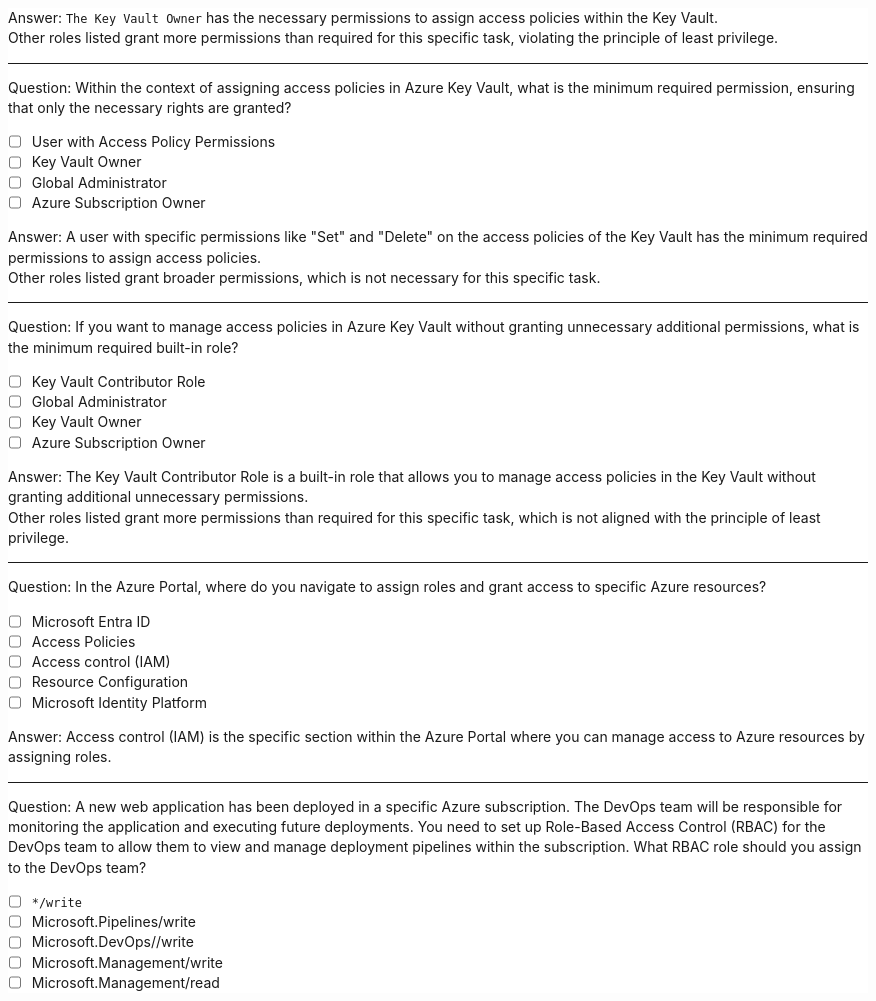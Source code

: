 Answer: `The Key Vault Owner` has the necessary permissions to assign access policies within the Key Vault.  
Other roles listed grant more permissions than required for this specific task, violating the principle of least privilege.

---

Question: Within the context of assigning access policies in Azure Key Vault, what is the minimum required permission, ensuring that only the necessary rights are granted?

- [ ] User with Access Policy Permissions
- [ ] Key Vault Owner
- [ ] Global Administrator
- [ ] Azure Subscription Owner

Answer: A user with specific permissions like "Set" and "Delete" on the access policies of the Key Vault has the minimum required permissions to assign access policies.  
Other roles listed grant broader permissions, which is not necessary for this specific task.

---

Question: If you want to manage access policies in Azure Key Vault without granting unnecessary additional permissions, what is the minimum required built-in role?

- [ ] Key Vault Contributor Role
- [ ] Global Administrator
- [ ] Key Vault Owner
- [ ] Azure Subscription Owner

Answer: The Key Vault Contributor Role is a built-in role that allows you to manage access policies in the Key Vault without granting additional unnecessary permissions.  
Other roles listed grant more permissions than required for this specific task, which is not aligned with the principle of least privilege.

---

Question: In the Azure Portal, where do you navigate to assign roles and grant access to specific Azure resources?

- [ ] Microsoft Entra ID
- [ ] Access Policies
- [ ] Access control (IAM)
- [ ] Resource Configuration
- [ ] Microsoft Identity Platform

Answer: Access control (IAM) is the specific section within the Azure Portal where you can manage access to Azure resources by assigning roles.

---

Question: A new web application has been deployed in a specific Azure subscription. The DevOps team will be responsible for monitoring the application and executing future deployments. You need to set up Role-Based Access Control (RBAC) for the DevOps team to allow them to view and manage deployment pipelines within the subscription. What RBAC role should you assign to the DevOps team?

- [ ] `*/write`
- [ ] Microsoft.Pipelines/write
- [ ] Microsoft.DevOps//write
- [ ] Microsoft.Management/write
- [ ] Microsoft.Management/read
